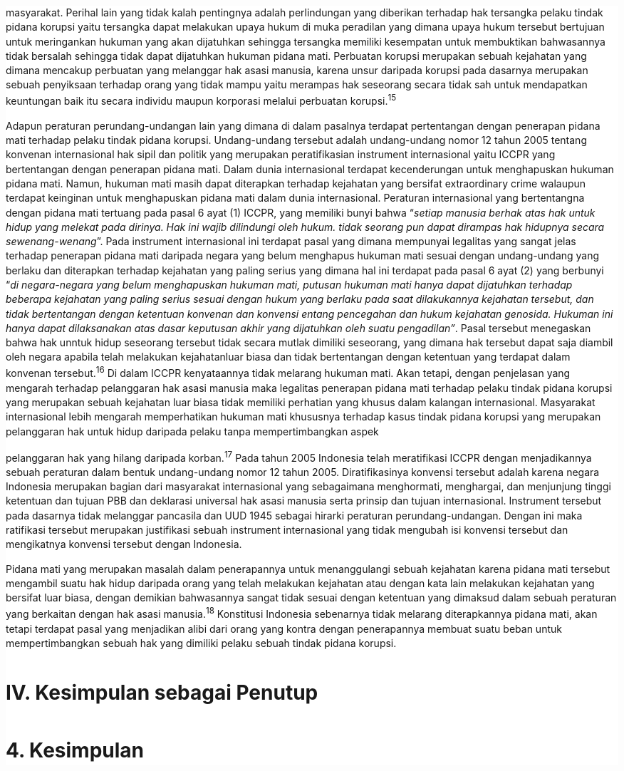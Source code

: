 <p><span class="font4">masyarakat. Perihal lain yang tidak kalah pentingnya adalah perlindungan yang diberikan terhadap hak tersangka pelaku tindak pidana korupsi yaitu tersangka dapat melakukan upaya hukum di muka peradilan yang dimana upaya hukum tersebut bertujuan untuk meringankan hukuman yang akan dijatuhkan sehingga tersangka memiliki kesempatan untuk membuktikan bahwasannya tidak bersalah sehingga tidak dapat dijatuhkan hukuman pidana mati. Perbuatan korupsi merupakan sebuah kejahatan yang dimana mencakup perbuatan yang melanggar hak asasi manusia, karena unsur daripada korupsi pada dasarnya merupakan sebuah penyiksaan terhadap orang yang tidak mampu yaitu merampas hak seseorang secara tidak sah untuk mendapatkan keuntungan baik itu secara individu maupun korporasi melalui perbuatan korupsi.<sup>15</sup></span></p>
<p><span class="font4">Adapun peraturan perundang-undangan lain yang dimana di dalam pasalnya terdapat pertentangan dengan penerapan pidana mati terhadap pelaku tindak pidana korupsi. Undang-undang tersebut adalah undang-undang nomor 12 tahun 2005 tentang konvenan internasional hak sipil dan politik yang merupakan peratifikasian instrument internasional yaitu ICCPR yang bertentangan dengan penerapan pidana mati. Dalam dunia internasional terdapat kecenderungan untuk menghapuskan hukuman pidana mati. Namun, hukuman mati masih dapat diterapkan terhadap kejahatan yang bersifat extraordinary crime walaupun terdapat keinginan untuk menghapuskan pidana mati dalam dunia internasional. Peraturan internasional yang bertentangna dengan pidana mati tertuang pada pasal 6 ayat (1) ICCPR, yang memiliki bunyi bahwa “</span><span class="font4" style="font-style:italic;">setiap manusia berhak atas hak untuk hidup yang melekat pada dirinya. Hak ini wajib dilindungi oleh hukum. tidak seorang pun dapat dirampas hak hidupnya secara sewenang-wenang</span><span class="font4">”. Pada instrument internasional ini terdapat pasal yang dimana mempunyai legalitas yang sangat jelas terhadap penerapan pidana mati daripada negara yang belum menghapus hukuman mati sesuai dengan undang-undang yang berlaku dan diterapkan terhadap kejahatan yang paling serius yang dimana hal ini terdapat pada pasal 6 ayat (2) yang berbunyi “</span><span class="font4" style="font-style:italic;">di negara-negara yang belum menghapuskan hukuman mati, putusan hukuman mati hanya dapat dijatuhkan terhadap beberapa kejahatan yang paling serius sesuai dengan hukum yang berlaku pada saat dilakukannya kejahatan tersebut, dan tidak bertentangan dengan ketentuan konvenan dan konvensi entang pencegahan dan hukum kejahatan genosida. Hukuman ini hanya dapat dilaksanakan atas dasar keputusan akhir yang dijatuhkan oleh suatu pengadilan”</span><span class="font4">. Pasal tersebut menegaskan bahwa hak unntuk hidup seseorang tersebut tidak secara mutlak dimiliki seseorang, yang dimana hak tersebut dapat saja diambil oleh negara apabila telah melakukan kejahatanluar biasa dan tidak bertentangan dengan ketentuan yang terdapat dalam konvenan tersebut.<sup>16</sup> Di dalam ICCPR kenyataannya tidak melarang hukuman mati. Akan tetapi, dengan penjelasan yang mengarah terhadap pelanggaran hak asasi manusia maka legalitas penerapan pidana mati terhadap pelaku tindak pidana korupsi yang merupakan sebuah kejahatan luar biasa tidak memiliki perhatian yang khusus dalam kalangan internasional. Masyarakat internasional lebih mengarah memperhatikan hukuman mati khususnya terhadap kasus tindak pidana korupsi yang merupakan pelanggaran hak untuk hidup daripada pelaku tanpa mempertimbangkan aspek</span></p>
<p><span class="font4">pelanggaran hak yang hilang daripada korban.<sup>17</sup> Pada tahun 2005 Indonesia telah meratifikasi ICCPR dengan menjadikannya sebuah peraturan dalam bentuk undang-undang nomor 12 tahun 2005. Diratifikasinya konvensi tersebut adalah karena negara Indonesia merupakan bagian dari masyarakat internasional yang sebagaimana menghormati, menghargai, dan menjunjung tinggi ketentuan dan tujuan PBB dan deklarasi universal hak asasi manusia serta prinsip dan tujuan internasional. Instrument tersebut pada dasarnya tidak melanggar pancasila dan UUD 1945 sebagai hirarki peraturan perundang-undangan. Dengan ini maka ratifikasi tersebut merupakan justifikasi sebuah instrument internasional yang tidak mengubah isi konvensi tersebut dan mengikatnya konvensi tersebut dengan Indonesia.</span></p>
<p><span class="font4">Pidana mati yang merupakan masalah dalam penerapannya untuk menanggulangi sebuah kejahatan karena pidana mati tersebut mengambil suatu hak hidup daripada orang yang telah melakukan kejahatan atau dengan kata lain melakukan kejahatan yang bersifat luar biasa, dengan demikian bahwasannya sangat tidak sesuai dengan ketentuan yang dimaksud dalam sebuah peraturan yang berkaitan dengan hak asasi manusia.<sup>18</sup> Konstitusi Indonesia sebenarnya tidak melarang diterapkannya pidana mati, akan tetapi terdapat pasal yang menjadikan alibi dari orang yang kontra dengan penerapannya membuat suatu beban untuk mempertimbangkan sebuah hak yang dimiliki pelaku sebuah tindak pidana korupsi.</span></p>
<h1><a name="bookmark5"></a><span class="font4" style="font-weight:bold;"><a name="bookmark6"></a>IV. Kesimpulan sebagai Penutup</span><br><br><span class="font4" style="font-weight:bold;"><a name="bookmark7"></a>4. Kesimpulan</span></h1>